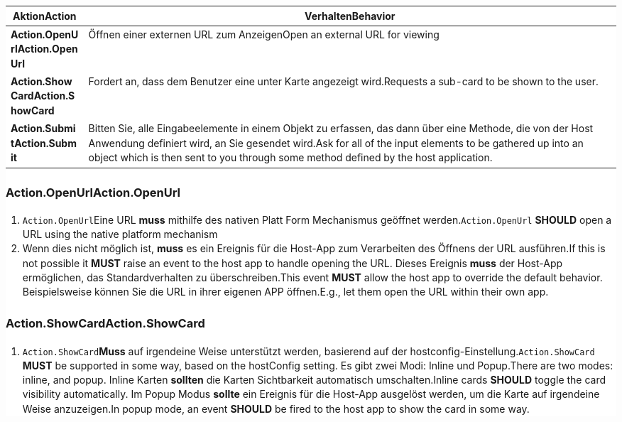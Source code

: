 <span data-ttu-id="d124b-185">Aktion</span><span class="sxs-lookup"><span data-stu-id="d124b-185">Action</span></span> | <span data-ttu-id="d124b-186">Verhalten</span><span class="sxs-lookup"><span data-stu-id="d124b-186">Behavior</span></span>
--- | ---
<span data-ttu-id="d124b-187">**Action.OpenUrl**</span><span class="sxs-lookup"><span data-stu-id="d124b-187">**Action.OpenUrl**</span></span> | <span data-ttu-id="d124b-188">Öffnen einer externen URL zum Anzeigen</span><span class="sxs-lookup"><span data-stu-id="d124b-188">Open an external URL for viewing</span></span>
<span data-ttu-id="d124b-189">**Action.ShowCard**</span><span class="sxs-lookup"><span data-stu-id="d124b-189">**Action.ShowCard**</span></span> | <span data-ttu-id="d124b-190">Fordert an, dass dem Benutzer eine unter Karte angezeigt wird.</span><span class="sxs-lookup"><span data-stu-id="d124b-190">Requests a sub-card to be shown to the user.</span></span>
<span data-ttu-id="d124b-191">**Action.Submit**</span><span class="sxs-lookup"><span data-stu-id="d124b-191">**Action.Submit**</span></span> | <span data-ttu-id="d124b-192">Bitten Sie, alle Eingabeelemente in einem Objekt zu erfassen, das dann über eine Methode, die von der Host Anwendung definiert wird, an Sie gesendet wird.</span><span class="sxs-lookup"><span data-stu-id="d124b-192">Ask for all of the input elements to be gathered up into an object which is then sent to you through some method defined by the host application.</span></span>

### <a name="actionopenurl"></a><span data-ttu-id="d124b-193">Action.OpenUrl</span><span class="sxs-lookup"><span data-stu-id="d124b-193">Action.OpenUrl</span></span>
1. <span data-ttu-id="d124b-194">`Action.OpenUrl`Eine URL **muss** mithilfe des nativen Platt Form Mechanismus geöffnet werden.</span><span class="sxs-lookup"><span data-stu-id="d124b-194">`Action.OpenUrl` **SHOULD** open a URL using the native platform mechanism</span></span>
1. <span data-ttu-id="d124b-195">Wenn dies nicht möglich ist, **muss** es ein Ereignis für die Host-App zum Verarbeiten des Öffnens der URL ausführen.</span><span class="sxs-lookup"><span data-stu-id="d124b-195">If this is not possible it **MUST** raise an event to the host app to handle opening the URL.</span></span> <span data-ttu-id="d124b-196">Dieses Ereignis **muss** der Host-App ermöglichen, das Standardverhalten zu überschreiben.</span><span class="sxs-lookup"><span data-stu-id="d124b-196">This event **MUST** allow the host app to override the default behavior.</span></span> <span data-ttu-id="d124b-197">Beispielsweise können Sie die URL in ihrer eigenen APP öffnen.</span><span class="sxs-lookup"><span data-stu-id="d124b-197">E.g., let them open the URL within their own app.</span></span>

### <a name="actionshowcard"></a><span data-ttu-id="d124b-198">Action.ShowCard</span><span class="sxs-lookup"><span data-stu-id="d124b-198">Action.ShowCard</span></span>

1. <span data-ttu-id="d124b-199">`Action.ShowCard`**Muss** auf irgendeine Weise unterstützt werden, basierend auf der hostconfig-Einstellung.</span><span class="sxs-lookup"><span data-stu-id="d124b-199">`Action.ShowCard` **MUST** be supported in some way, based on the hostConfig setting.</span></span> <span data-ttu-id="d124b-200">Es gibt zwei Modi: Inline und Popup.</span><span class="sxs-lookup"><span data-stu-id="d124b-200">There are two modes: inline, and popup.</span></span> <span data-ttu-id="d124b-201">Inline Karten **sollten** die Karten Sichtbarkeit automatisch umschalten.</span><span class="sxs-lookup"><span data-stu-id="d124b-201">Inline cards **SHOULD** toggle the card visibility automatically.</span></span> <span data-ttu-id="d124b-202">Im Popup Modus **sollte** ein Ereignis für die Host-App ausgelöst werden, um die Karte auf irgendeine Weise anzuzeigen.</span><span class="sxs-lookup"><span data-stu-id="d124b-202">In popup mode, an event **SHOULD** be fired to the host app to show the card in some way.</span></span>
